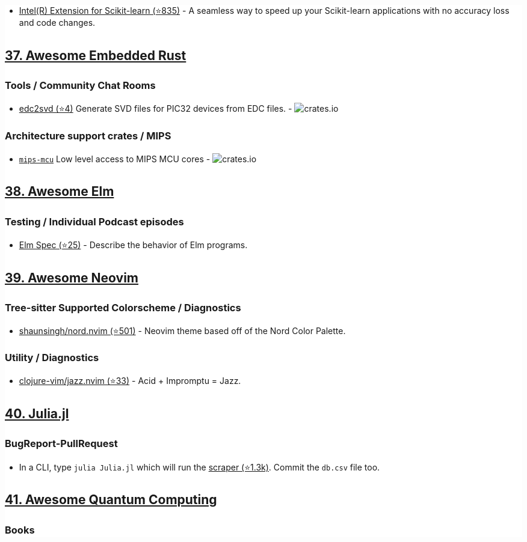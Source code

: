 *   [Intel(R) Extension for Scikit-learn (⭐835)](https://github.com/intel/scikit-learn-intelex) - A seamless way to speed up your Scikit-learn applications with no accuracy loss and code changes.

## [37. Awesome Embedded Rust](/content/rust-embedded/awesome-embedded-rust/week/README.md)

### Tools / Community Chat Rooms

*   [edc2svd (⭐4)](https://github.com/kiffie/edc2svd) Generate SVD files for PIC32 devices from EDC files. - ![crates.io](https://img.shields.io/crates/v/edc2svd.svg)

### Architecture support crates / MIPS

*   [`mips-mcu`](https://github.com/kiffie/pic32-rs/tree/master/mips-mcu) Low level access to MIPS MCU cores - ![crates.io](https://img.shields.io/crates/v/mips-mcu.svg)

## [38. Awesome Elm](/content/sporto/awesome-elm/week/README.md)

### Testing / Individual Podcast episodes

*   [Elm Spec (⭐25)](https://github.com/brian-watkins/elm-spec) - Describe the behavior of Elm programs.

## [39. Awesome Neovim](/content/rockerBOO/awesome-neovim/week/README.md)

### Tree-sitter Supported Colorscheme / Diagnostics

*   [shaunsingh/nord.nvim (⭐501)](https://github.com/shaunsingh/nord.nvim) - Neovim theme based off of the Nord Color Palette.

### Utility / Diagnostics

*   [clojure-vim/jazz.nvim (⭐33)](https://github.com/clojure-vim/jazz.nvim) - Acid + Impromptu = Jazz.

## [40. Julia.jl](/content/svaksha/Julia.jl/week/README.md)

### BugReport-PullRequest

*   In a CLI, type `julia Julia.jl` which will run the [scraper (⭐1.3k)](https://github.com/svaksha/Julia.jl/blob/master/src/scrape.jl). Commit the `db.csv` file too.

## [41. Awesome Quantum Computing](/content/desireevl/awesome-quantum-computing/week/README.md)

### Books
